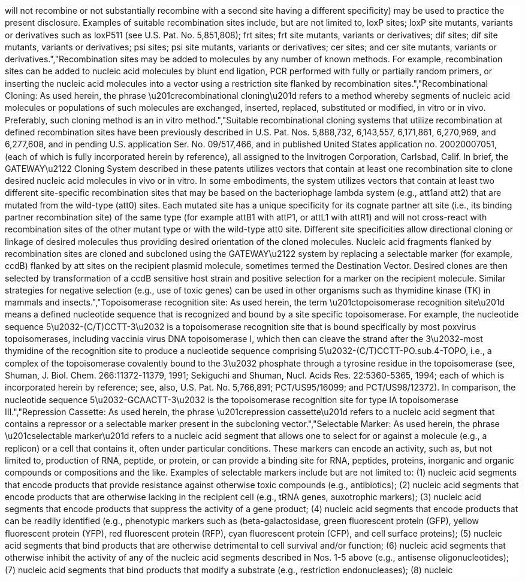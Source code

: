 will not recombine or not substantially recombine with a second site having a different specificity) may be used to practice the present disclosure. Examples of suitable recombination sites include, but are not limited to, loxP sites; loxP site mutants, variants or derivatives such as loxP511 (see U.S. Pat. No. 5,851,808); frt sites; frt site mutants, variants or derivatives; dif sites; dif site mutants, variants or derivatives; psi sites; psi site mutants, variants or derivatives; cer sites; and cer site mutants, variants or derivatives.","Recombination sites may be added to molecules by any number of known methods. For example, recombination sites can be added to nucleic acid molecules by blunt end ligation, PCR performed with fully or partially random primers, or inserting the nucleic acid molecules into a vector using a restriction site flanked by recombination sites.","Recombinational Cloning: As used herein, the phrase \u201crecombinational cloning\u201d refers to a method whereby segments of nucleic acid molecules or populations of such molecules are exchanged, inserted, replaced, substituted or modified, in vitro or in vivo. Preferably, such cloning method is an in vitro method.","Suitable recombinational cloning systems that utilize recombination at defined recombination sites have been previously described in U.S. Pat. Nos. 5,888,732, 6,143,557, 6,171,861, 6,270,969, and 6,277,608, and in pending U.S. application Ser. No. 09\/517,466, and in published United States application no. 20020007051, (each of which is fully incorporated herein by reference), all assigned to the Invitrogen Corporation, Carlsbad, Calif. In brief, the GATEWAY\u2122 Cloning System described in these patents utilizes vectors that contain at least one recombination site to clone desired nucleic acid molecules in vivo or in vitro. In some embodiments, the system utilizes vectors that contain at least two different site-specific recombination sites that may be based on the bacteriophage lambda system (e.g., att1and att2) that are mutated from the wild-type (att0) sites. Each mutated site has a unique specificity for its cognate partner att site (i.e., its binding partner recombination site) of the same type (for example attB1 with attP1, or attL1 with attR1) and will not cross-react with recombination sites of the other mutant type or with the wild-type att0 site. Different site specificities allow directional cloning or linkage of desired molecules thus providing desired orientation of the cloned molecules. Nucleic acid fragments flanked by recombination sites are cloned and subcloned using the GATEWAY\u2122 system by replacing a selectable marker (for example, ccdB) flanked by att sites on the recipient plasmid molecule, sometimes termed the Destination Vector. Desired clones are then selected by transformation of a ccdB sensitive host strain and positive selection for a marker on the recipient molecule. Similar strategies for negative selection (e.g., use of toxic genes) can be used in other organisms such as thymidine kinase (TK) in mammals and insects.","Topoisomerase recognition site: As used herein, the term \u201ctopoisomerase recognition site\u201d means a defined nucleotide sequence that is recognized and bound by a site specific topoisomerase. For example, the nucleotide sequence 5\u2032-(C\/T)CCTT-3\u2032 is a topoisomerase recognition site that is bound specifically by most poxvirus topoisomerases, including vaccinia virus DNA topoisomerase I, which then can cleave the strand after the 3\u2032-most thymidine of the recognition site to produce a nucleotide sequence comprising 5\u2032-(C\/T)CCTT-PO.sub.4-TOPO, i.e., a complex of the topoisomerase covalently bound to the 3\u2032 phosphate through a tyrosine residue in the topoisomerase (see, Shuman, J. Biol. Chem. 266:11372-11379, 1991; Sekiguchi and Shuman, Nucl. Acids Res. 22:5360-5365, 1994; each of which is incorporated herein by reference; see, also, U.S. Pat. No. 5,766,891; PCT\/US95\/16099; and PCT\/US98\/12372). In comparison, the nucleotide sequence 5\u2032-GCAACTT-3\u2032 is the topoisomerase recognition site for type IA topoisomerase III.","Repression Cassette: As used herein, the phrase \u201crepression cassette\u201d refers to a nucleic acid segment that contains a repressor or a selectable marker present in the subcloning vector.","Selectable Marker: As used herein, the phrase \u201cselectable marker\u201d refers to a nucleic acid segment that allows one to select for or against a molecule (e.g., a replicon) or a cell that contains it, often under particular conditions. These markers can encode an activity, such as, but not limited to, production of RNA, peptide, or protein, or can provide a binding site for RNA, peptides, proteins, inorganic and organic compounds or compositions and the like. Examples of selectable markers include but are not limited to: (1) nucleic acid segments that encode products that provide resistance against otherwise toxic compounds (e.g., antibiotics); (2) nucleic acid segments that encode products that are otherwise lacking in the recipient cell (e.g., tRNA genes, auxotrophic markers); (3) nucleic acid segments that encode products that suppress the activity of a gene product; (4) nucleic acid segments that encode products that can be readily identified (e.g., phenotypic markers such as (beta-galactosidase, green fluorescent protein (GFP), yellow fluorescent protein (YFP), red fluorescent protein (RFP), cyan fluorescent protein (CFP), and cell surface proteins); (5) nucleic acid segments that bind products that are otherwise detrimental to cell survival and\/or function; (6) nucleic acid segments that otherwise inhibit the activity of any of the nucleic acid segments described in Nos. 1-5 above (e.g., antisense oligonucleotides); (7) nucleic acid segments that bind products that modify a substrate (e.g., restriction endonucleases); (8) nucleic